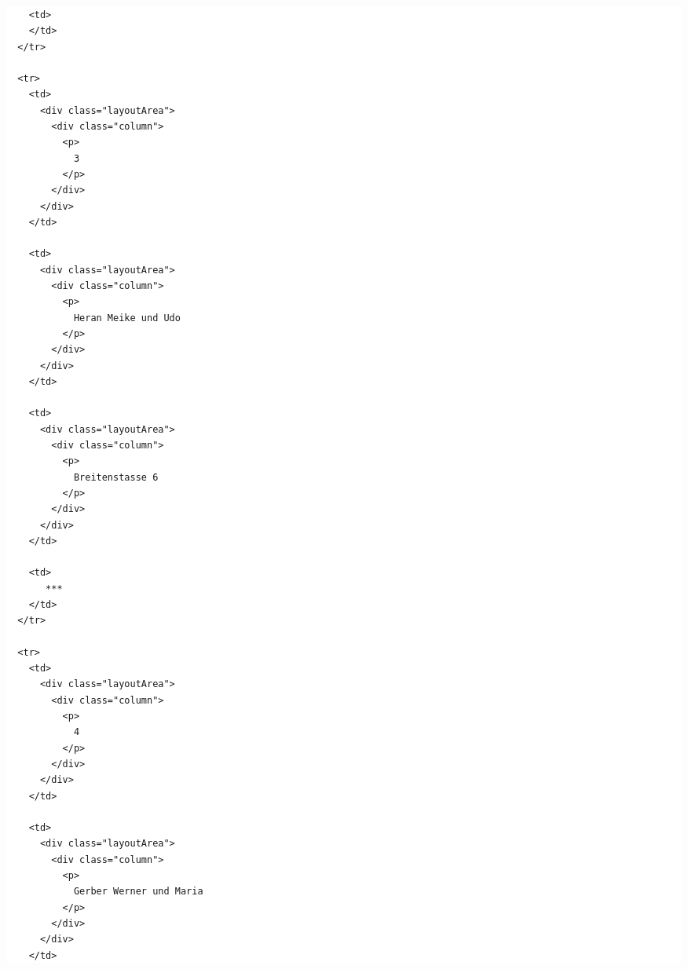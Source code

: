         <td>
        </td>
      </tr>
      
      <tr>
        <td>
          <div class="layoutArea">
            <div class="column">
              <p>
                3
              </p>
            </div>
          </div>
        </td>
        
        <td>
          <div class="layoutArea">
            <div class="column">
              <p>
                Heran Meike und Udo
              </p>
            </div>
          </div>
        </td>
        
        <td>
          <div class="layoutArea">
            <div class="column">
              <p>
                Breitenstasse 6
              </p>
            </div>
          </div>
        </td>
        
        <td>
           ***
        </td>
      </tr>
      
      <tr>
        <td>
          <div class="layoutArea">
            <div class="column">
              <p>
                4
              </p>
            </div>
          </div>
        </td>
        
        <td>
          <div class="layoutArea">
            <div class="column">
              <p>
                Gerber Werner und Maria
              </p>
            </div>
          </div>
        </td>
        